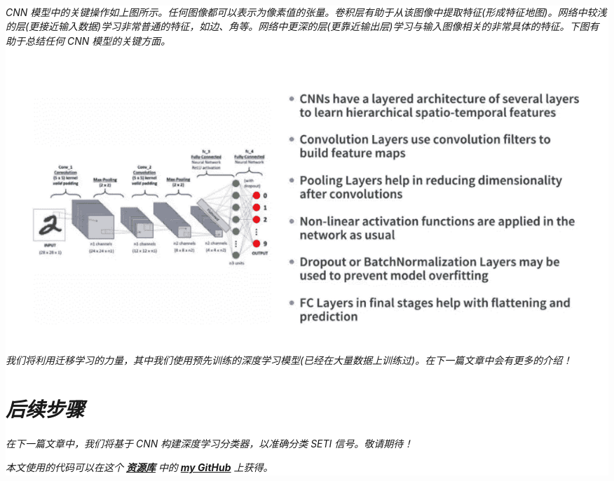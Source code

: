 *CNN 模型中的关键操作如上图所示。任何图像都可以表示为像素值的张量。卷积层有助于从该图像中提取特征(形成特征地图)。网络中较浅的层(更接近输入数据)学习非常普通的特征，如边、角等。网络中更深的层(更靠近输出层)学习与输入图像相关的非常具体的特征。下图有助于总结任何 CNN 模型的关键方面。*

*![](img/6e750758b498ad801ef4d9c7015da8fe.png)*

*我们将利用迁移学习的力量，其中我们使用预先训练的深度学习模型(已经在大量数据上训练过)。在下一篇文章中会有更多的介绍！*

# *后续步骤*

*在下一篇文章中，我们将基于 CNN 构建深度学习分类器，以准确分类 SETI 信号。敬请期待！*

*本文使用的代码可以在这个 [**资源库**](https://github.com/dipanjanS/data_science_for_all) 中的 [**my GitHub**](https://github.com/dipanjanS) 上获得。*